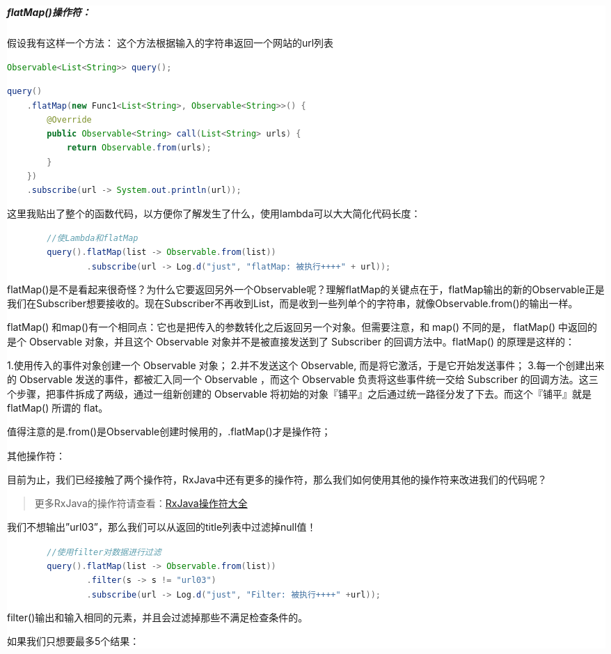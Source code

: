 ##### flatMap()操作符：

假设我有这样一个方法：
这个方法根据输入的字符串返回一个网站的url列表

```java
Observable<List<String>> query();
```

```java
query()
    .flatMap(new Func1<List<String>, Observable<String>>() {
        @Override
        public Observable<String> call(List<String> urls) {
            return Observable.from(urls);
        }
    })
    .subscribe(url -> System.out.println(url));
```

这里我贴出了整个的函数代码，以方便你了解发生了什么，使用lambda可以大大简化代码长度：

```java
        //使Lambda和flatMap
        query().flatMap(list -> Observable.from(list))
                .subscribe(url -> Log.d("just", "flatMap: 被执行++++" + url));
```

flatMap()是不是看起来很奇怪？为什么它要返回另外一个Observable呢？理解flatMap的关键点在于，flatMap输出的新的Observable正是我们在Subscriber想要接收的。现在Subscriber不再收到List<String>，而是收到一些列单个的字符串，就像Observable.from()的输出一样。

flatMap() 和map()有一个相同点：它也是把传入的参数转化之后返回另一个对象。但需要注意，和 map() 不同的是， flatMap() 中返回的是个 Observable 对象，并且这个 Observable 对象并不是被直接发送到了 Subscriber 的回调方法中。flatMap() 的原理是这样的：

1.使用传入的事件对象创建一个 Observable 对象；
2.并不发送这个 Observable, 而是将它激活，于是它开始发送事件；
3.每一个创建出来的 Observable 发送的事件，都被汇入同一个 Observable ，而这个 Observable 负责将这些事件统一交给 Subscriber 的回调方法。这三个步骤，把事件拆成了两级，通过一组新创建的 Observable 将初始的对象『铺平』之后通过统一路径分发了下去。而这个『铺平』就是 flatMap() 所谓的 flat。

值得注意的是.from()是Observable创建时候用的，.flatMap()才是操作符；

其他操作符：

目前为止，我们已经接触了两个操作符，RxJava中还有更多的操作符，那么我们如何使用其他的操作符来改进我们的代码呢？

> 更多RxJava的操作符请查看：[RxJava操作符大全](http://blog.csdn.net/maplejaw_/article/details/52396175)

我们不想输出”url03”，那么我们可以从返回的title列表中过滤掉null值！

```java
        //使用filter对数据进行过滤
        query().flatMap(list -> Observable.from(list))
                .filter(s -> s != "url03")
                .subscribe(url -> Log.d("just", "Filter: 被执行++++" +url));
```

filter()输出和输入相同的元素，并且会过滤掉那些不满足检查条件的。

如果我们只想要最多5个结果：
